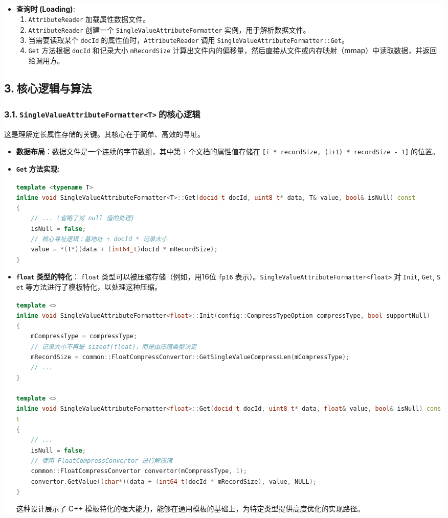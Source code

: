 *   **查询时 (Loading)**:
    1.  `AttributeReader` 加载属性数据文件。
    2.  `AttributeReader` 创建一个 `SingleValueAttributeFormatter` 实例，用于解析数据文件。
    3.  当需要读取某个 `docId` 的属性值时，`AttributeReader` 调用 `SingleValueAttributeFormatter::Get`。
    4.  `Get` 方法根据 `docId` 和记录大小 `mRecordSize` 计算出文件内的偏移量，然后直接从文件或内存映射（mmap）中读取数据，并返回给调用方。

## 3. 核心逻辑与算法

### 3.1. `SingleValueAttributeFormatter<T>` 的核心逻辑

这是理解定长属性存储的关键。其核心在于简单、高效的寻址。

*   **数据布局**：数据文件是一个连续的字节数组，其中第 `i` 个文档的属性值存储在 `[i * recordSize, (i+1) * recordSize - 1]` 的位置。

*   **`Get` 方法实现**:
    ```cpp
    template <typename T>
    inline void SingleValueAttributeFormatter<T>::Get(docid_t docId, uint8_t* data, T& value, bool& isNull) const
    {
        // ... (省略了对 null 值的处理)
        isNull = false;
        // 核心寻址逻辑：基地址 + docId * 记录大小
        value = *(T*)(data + (int64_t)docId * mRecordSize);
    }
    ```

*   **`float` 类型的特化**：
    `float` 类型可以被压缩存储（例如，用16位 `fp16` 表示）。`SingleValueAttributeFormatter<float>` 对 `Init`, `Get`, `Set` 等方法进行了模板特化，以处理这种压缩。

    ```cpp
    template <>
    inline void SingleValueAttributeFormatter<float>::Init(config::CompressTypeOption compressType, bool supportNull)
    {
        mCompressType = compressType;
        // 记录大小不再是 sizeof(float)，而是由压缩类型决定
        mRecordSize = common::FloatCompressConvertor::GetSingleValueCompressLen(mCompressType);
        // ...
    }

    template <>
    inline void SingleValueAttributeFormatter<float>::Get(docid_t docId, uint8_t* data, float& value, bool& isNull) const
    {
        // ...
        isNull = false;
        // 使用 FloatCompressConvertor 进行解压缩
        common::FloatCompressConvertor convertor(mCompressType, 1);
        convertor.GetValue((char*)(data + (int64_t)docId * mRecordSize), value, NULL);
    }
    ```
    这种设计展示了 C++ 模板特化的强大能力，能够在通用模板的基础上，为特定类型提供高度优化的实现路径。
